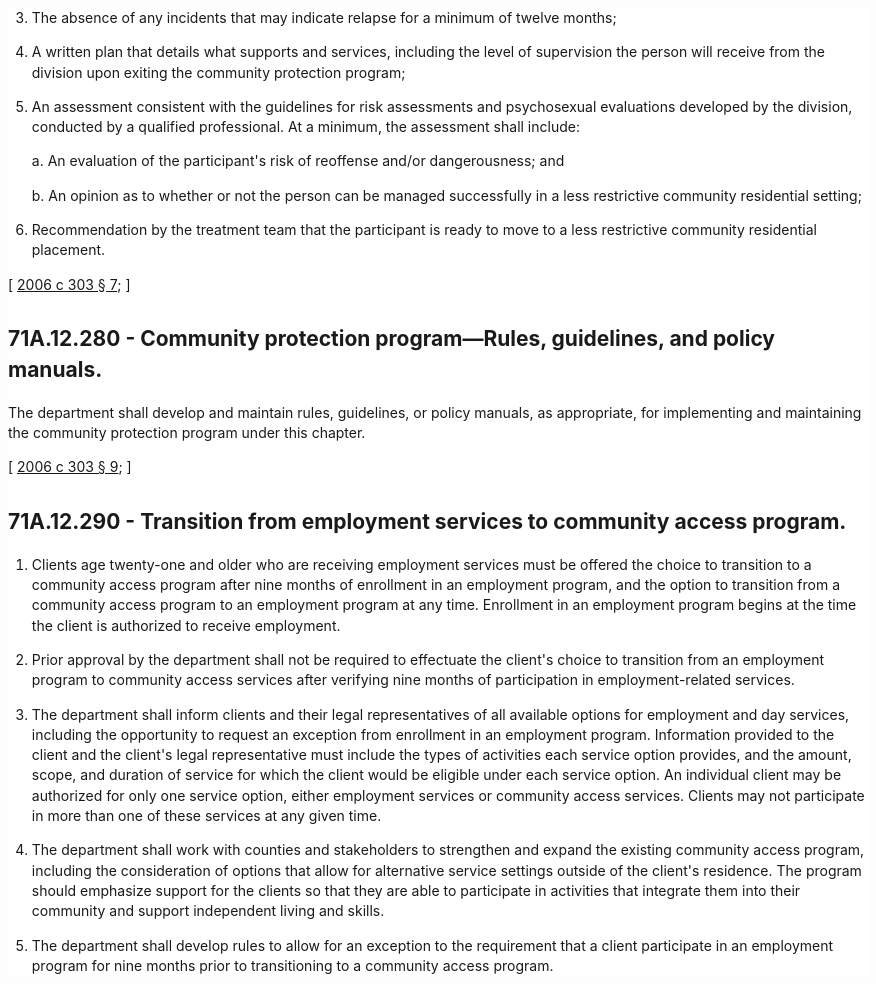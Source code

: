 3. The absence of any incidents that may indicate relapse for a minimum of twelve months;

4. A written plan that details what supports and services, including the level of supervision the person will receive from the division upon exiting the community protection program;

5. An assessment consistent with the guidelines for risk assessments and psychosexual evaluations developed by the division, conducted by a qualified professional. At a minimum, the assessment shall include:

    a.  An evaluation of the participant's risk of reoffense and/or dangerousness; and

    b.  An opinion as to whether or not the person can be managed successfully in a less restrictive community residential setting;

6. Recommendation by the treatment team that the participant is ready to move to a less restrictive community residential placement.

\[ [2006 c 303 § 7](http://lawfilesext.leg.wa.gov/biennium/2005-06/Pdf/Bills/Session%20Laws/Senate/6630-S2.SL.pdf?cite=2006%20c%20303%20§%207); \]

## 71A.12.280 - Community protection program—Rules, guidelines, and policy manuals.
The department shall develop and maintain rules, guidelines, or policy manuals, as appropriate, for implementing and maintaining the community protection program under this chapter.

\[ [2006 c 303 § 9](http://lawfilesext.leg.wa.gov/biennium/2005-06/Pdf/Bills/Session%20Laws/Senate/6630-S2.SL.pdf?cite=2006%20c%20303%20§%209); \]

## 71A.12.290 - Transition from employment services to community access program.
1. Clients age twenty-one and older who are receiving employment services must be offered the choice to transition to a community access program after nine months of enrollment in an employment program, and the option to transition from a community access program to an employment program at any time. Enrollment in an employment program begins at the time the client is authorized to receive employment.

2. Prior approval by the department shall not be required to effectuate the client's choice to transition from an employment program to community access services after verifying nine months of participation in employment-related services.

3. The department shall inform clients and their legal representatives of all available options for employment and day services, including the opportunity to request an exception from enrollment in an employment program. Information provided to the client and the client's legal representative must include the types of activities each service option provides, and the amount, scope, and duration of service for which the client would be eligible under each service option. An individual client may be authorized for only one service option, either employment services or community access services. Clients may not participate in more than one of these services at any given time.

4. The department shall work with counties and stakeholders to strengthen and expand the existing community access program, including the consideration of options that allow for alternative service settings outside of the client's residence. The program should emphasize support for the clients so that they are able to participate in activities that integrate them into their community and support independent living and skills.

5. The department shall develop rules to allow for an exception to the requirement that a client participate in an employment program for nine months prior to transitioning to a community access program.
